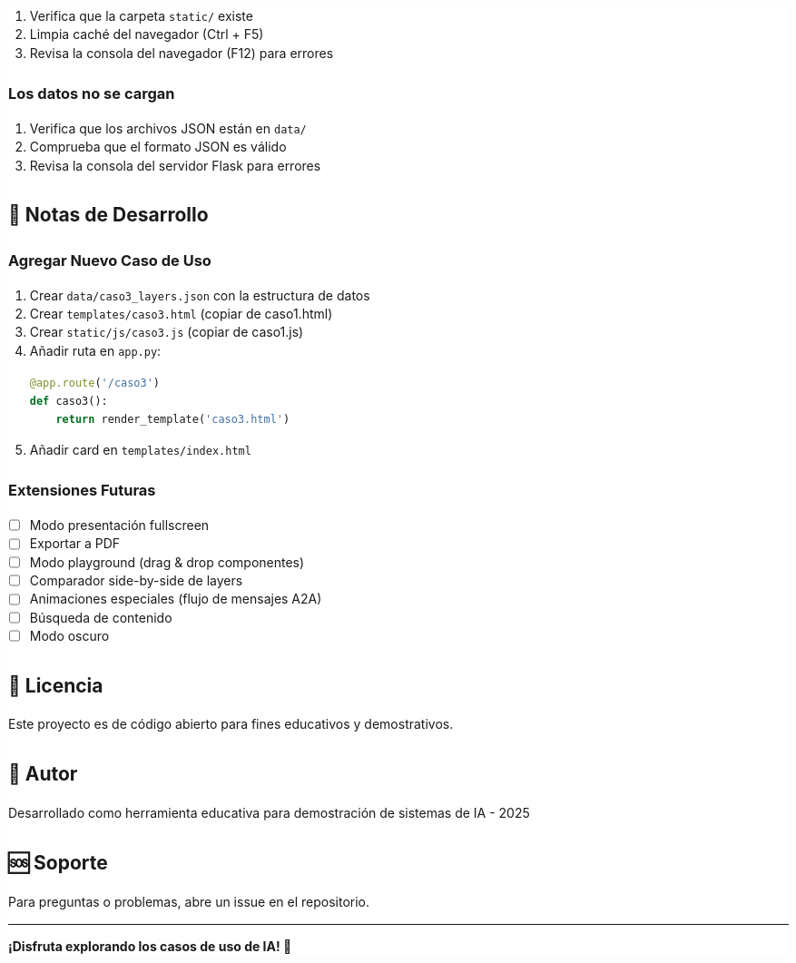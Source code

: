 1. Verifica que la carpeta `static/` existe
2. Limpia caché del navegador (Ctrl + F5)
3. Revisa la consola del navegador (F12) para errores

### Los datos no se cargan

1. Verifica que los archivos JSON están en `data/`
2. Comprueba que el formato JSON es válido
3. Revisa la consola del servidor Flask para errores

## 📝 Notas de Desarrollo

### Agregar Nuevo Caso de Uso

1. Crear `data/caso3_layers.json` con la estructura de datos
2. Crear `templates/caso3.html` (copiar de caso1.html)
3. Crear `static/js/caso3.js` (copiar de caso1.js)
4. Añadir ruta en `app.py`:
   ```python
   @app.route('/caso3')
   def caso3():
       return render_template('caso3.html')
   ```
5. Añadir card en `templates/index.html`

### Extensiones Futuras

- [ ] Modo presentación fullscreen
- [ ] Exportar a PDF
- [ ] Modo playground (drag & drop componentes)
- [ ] Comparador side-by-side de layers
- [ ] Animaciones especiales (flujo de mensajes A2A)
- [ ] Búsqueda de contenido
- [ ] Modo oscuro

## 📄 Licencia

Este proyecto es de código abierto para fines educativos y demostrativos.

## 👥 Autor

Desarrollado como herramienta educativa para demostración de sistemas de IA - 2025

## 🆘 Soporte

Para preguntas o problemas, abre un issue en el repositorio.

---

**¡Disfruta explorando los casos de uso de IA! 🚀**

